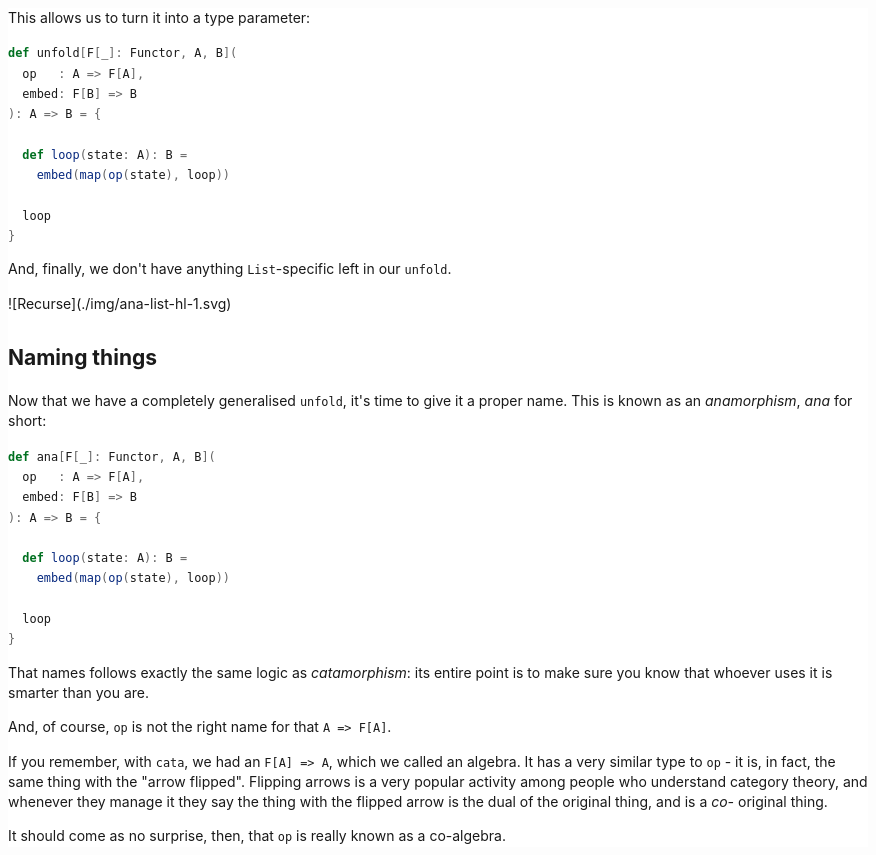 This allows us to turn it into a type parameter:

```scala
def unfold[F[_]: Functor, A, B](
  op   : A => F[A],
  embed: F[B] => B
): A => B = {

  def loop(state: A): B =
    embed(map(op(state), loop))

  loop
}
```

And, finally, we don't have anything `List`-specific left in our `unfold`.

<span class="figure">
![Recurse](./img/ana-list-hl-1.svg)
</span>

## Naming things

Now that we have a completely generalised `unfold`, it's time to give it a proper name. This is known as an _anamorphism_, _ana_ for short:

```scala
def ana[F[_]: Functor, A, B](
  op   : A => F[A],
  embed: F[B] => B
): A => B = {

  def loop(state: A): B =
    embed(map(op(state), loop))

  loop
}
```

That names follows exactly the same logic as _catamorphism_: its entire point is to make sure you know that whoever uses it is smarter than you are.

And, of course, `op` is not the right name for that `A => F[A]`.

If you remember, with `cata`, we had an `F[A] => A`, which we called an algebra. It has a very similar type to `op` - it is, in fact, the same thing with the "arrow flipped". Flipping arrows is a very popular activity among people who understand category theory, and whenever they manage it they say the thing with the flipped arrow is the dual of the original thing, and is a _co-_ original thing.

It should come as no surprise, then, that `op` is really known as a co-algebra.
